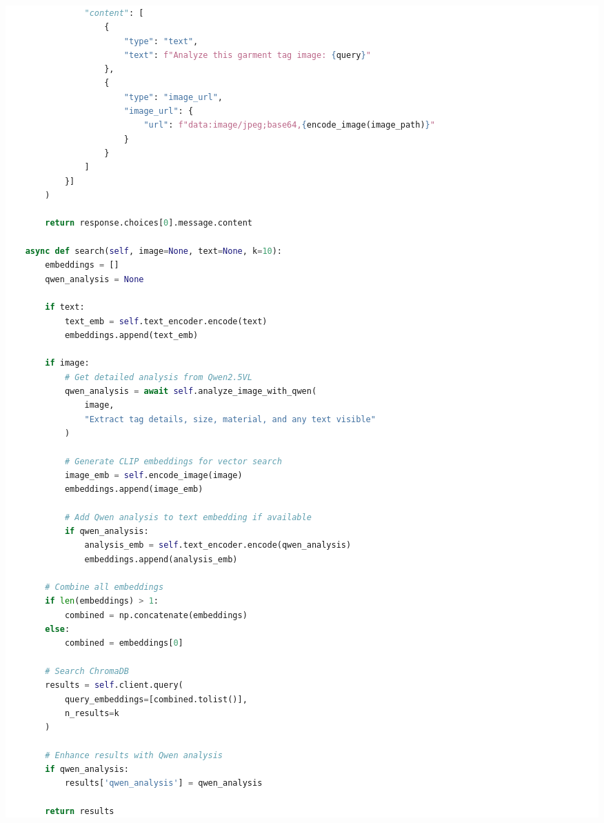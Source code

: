 ```python
                "content": [
                    {
                        "type": "text",
                        "text": f"Analyze this garment tag image: {query}"
                    },
                    {
                        "type": "image_url",
                        "image_url": {
                            "url": f"data:image/jpeg;base64,{encode_image(image_path)}"
                        }
                    }
                ]
            }]
        )

        return response.choices[0].message.content

    async def search(self, image=None, text=None, k=10):
        embeddings = []
        qwen_analysis = None

        if text:
            text_emb = self.text_encoder.encode(text)
            embeddings.append(text_emb)

        if image:
            # Get detailed analysis from Qwen2.5VL
            qwen_analysis = await self.analyze_image_with_qwen(
                image,
                "Extract tag details, size, material, and any text visible"
            )

            # Generate CLIP embeddings for vector search
            image_emb = self.encode_image(image)
            embeddings.append(image_emb)

            # Add Qwen analysis to text embedding if available
            if qwen_analysis:
                analysis_emb = self.text_encoder.encode(qwen_analysis)
                embeddings.append(analysis_emb)

        # Combine all embeddings
        if len(embeddings) > 1:
            combined = np.concatenate(embeddings)
        else:
            combined = embeddings[0]

        # Search ChromaDB
        results = self.client.query(
            query_embeddings=[combined.tolist()],
            n_results=k
        )

        # Enhance results with Qwen analysis
        if qwen_analysis:
            results['qwen_analysis'] = qwen_analysis

        return results
```

